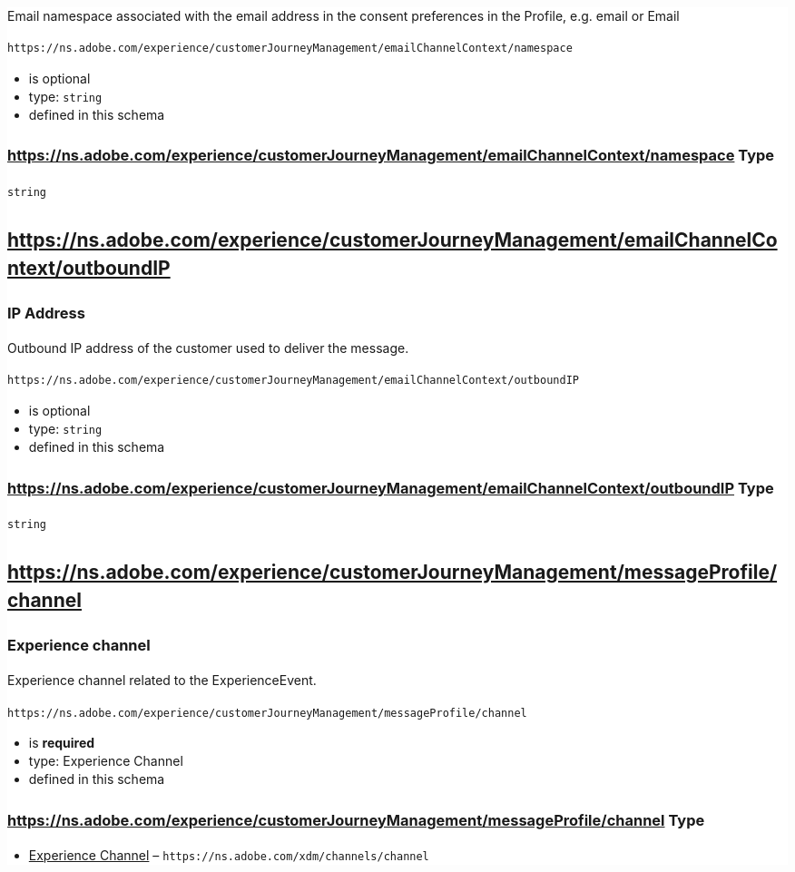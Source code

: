 Email namespace associated with the email address in the consent preferences in the Profile, e.g. email or Email

`https://ns.adobe.com/experience/customerJourneyManagement/emailChannelContext/namespace`
* is optional
* type: `string`
* defined in this schema

### https://ns.adobe.com/experience/customerJourneyManagement/emailChannelContext/namespace Type


`string`






## https://ns.adobe.com/experience/customerJourneyManagement/emailChannelContext/outboundIP
### IP Address

Outbound IP address of the customer used to deliver the message.

`https://ns.adobe.com/experience/customerJourneyManagement/emailChannelContext/outboundIP`
* is optional
* type: `string`
* defined in this schema

### https://ns.adobe.com/experience/customerJourneyManagement/emailChannelContext/outboundIP Type


`string`






## https://ns.adobe.com/experience/customerJourneyManagement/messageProfile/channel
### Experience channel

Experience channel related to the ExperienceEvent.

`https://ns.adobe.com/experience/customerJourneyManagement/messageProfile/channel`
* is **required**
* type: Experience Channel
* defined in this schema

### https://ns.adobe.com/experience/customerJourneyManagement/messageProfile/channel Type


* [Experience Channel](../../../datatypes/channels/channel.schema.md) – `https://ns.adobe.com/xdm/channels/channel`
